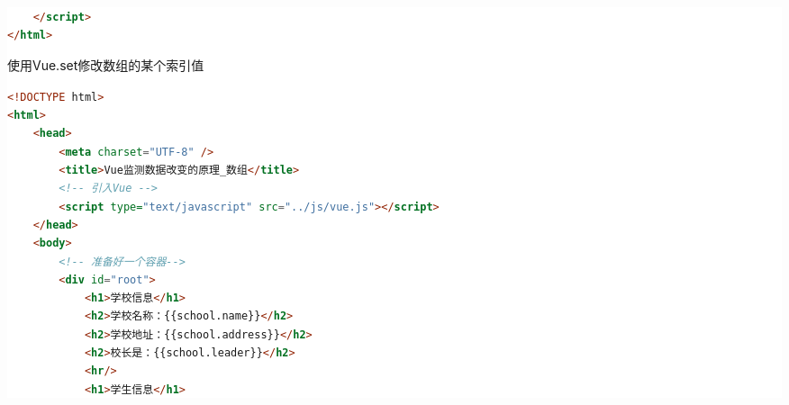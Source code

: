 ```html
	</script>
</html>
```

使用Vue.set修改数组的某个索引值

```html
<!DOCTYPE html>
<html>
	<head>
		<meta charset="UTF-8" />
		<title>Vue监测数据改变的原理_数组</title>
		<!-- 引入Vue -->
		<script type="text/javascript" src="../js/vue.js"></script>
	</head>
	<body>
		<!-- 准备好一个容器-->
		<div id="root">
			<h1>学校信息</h1>
			<h2>学校名称：{{school.name}}</h2>
			<h2>学校地址：{{school.address}}</h2>
			<h2>校长是：{{school.leader}}</h2>
			<hr/>
			<h1>学生信息</h1>

